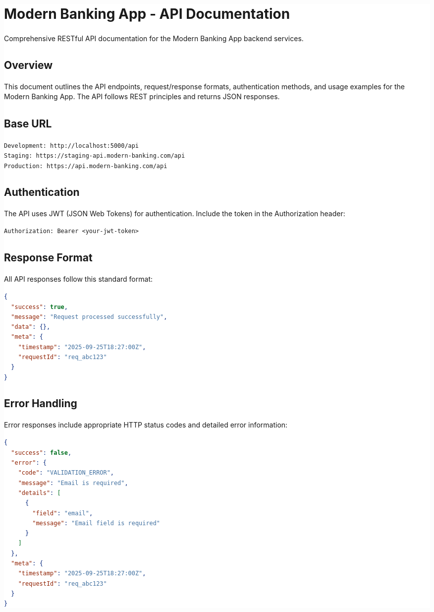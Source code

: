 # Modern Banking App - API Documentation

Comprehensive RESTful API documentation for the Modern Banking App backend services.

## Overview

This document outlines the API endpoints, request/response formats, authentication methods, and usage examples for the Modern Banking App. The API follows REST principles and returns JSON responses.

## Base URL

```
Development: http://localhost:5000/api
Staging: https://staging-api.modern-banking.com/api
Production: https://api.modern-banking.com/api
```

## Authentication

The API uses JWT (JSON Web Tokens) for authentication. Include the token in the Authorization header:

```
Authorization: Bearer <your-jwt-token>
```

## Response Format

All API responses follow this standard format:

```json
{
  "success": true,
  "message": "Request processed successfully",
  "data": {},
  "meta": {
    "timestamp": "2025-09-25T18:27:00Z",
    "requestId": "req_abc123"
  }
}
```

## Error Handling

Error responses include appropriate HTTP status codes and detailed error information:

```json
{
  "success": false,
  "error": {
    "code": "VALIDATION_ERROR",
    "message": "Email is required",
    "details": [
      {
        "field": "email",
        "message": "Email field is required"
      }
    ]
  },
  "meta": {
    "timestamp": "2025-09-25T18:27:00Z",
    "requestId": "req_abc123"
  }
}
```
